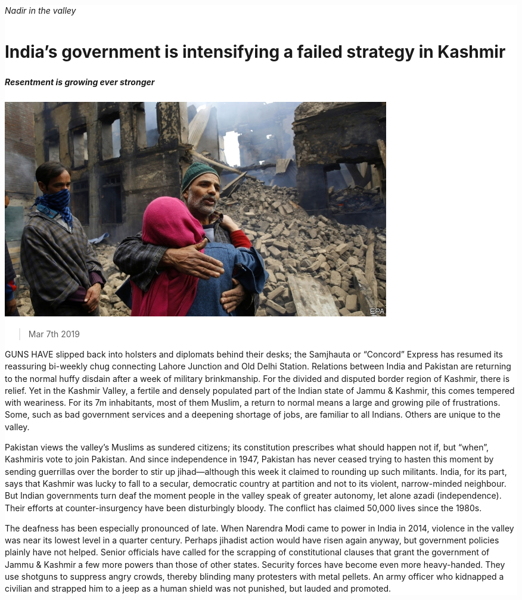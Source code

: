 ###### Nadir in the valley

# India’s government is intensifying a failed strategy in Kashmir 

##### Resentment is growing ever stronger 

![image](images/20190309_asp003.jpg) 

> Mar 7th 2019 

GUNS HAVE slipped back into holsters and diplomats behind their desks; the Samjhauta or “Concord” Express has resumed its reassuring bi-weekly chug connecting Lahore Junction and Old Delhi Station. Relations between India and Pakistan are returning to the normal huffy disdain after a week of military brinkmanship. For the divided and disputed border region of Kashmir, there is relief. Yet in the Kashmir Valley, a fertile and densely populated part of the Indian state of Jammu & Kashmir, this comes tempered with weariness. For its 7m inhabitants, most of them Muslim, a return to normal means a large and growing pile of frustrations. Some, such as bad government services and a deepening shortage of jobs, are familiar to all Indians. Others are unique to the valley. 

Pakistan views the valley’s Muslims as sundered citizens; its constitution prescribes what should happen not if, but “when”, Kashmiris vote to join Pakistan. And since independence in 1947, Pakistan has never ceased trying to hasten this moment by sending guerrillas over the border to stir up jihad—although this week it claimed to rounding up such militants. India, for its part, says that Kashmir was lucky to fall to a secular, democratic country at partition and not to its violent, narrow-minded neighbour. But Indian governments turn deaf the moment people in the valley speak of greater autonomy, let alone azadi (independence). Their efforts at counter-insurgency have been disturbingly bloody. The conflict has claimed 50,000 lives since the 1980s. 

The deafness has been especially pronounced of late. When Narendra Modi came to power in India in 2014, violence in the valley was near its lowest level in a quarter century. Perhaps jihadist action would have risen again anyway, but government policies plainly have not helped. Senior officials have called for the scrapping of constitutional clauses that grant the government of Jammu & Kashmir a few more powers than those of other states. Security forces have become even more heavy-handed. They use shotguns to suppress angry crowds, thereby blinding many protesters with metal pellets. An army officer who kidnapped a civilian and strapped him to a jeep as a human shield was not punished, but lauded and promoted. 
